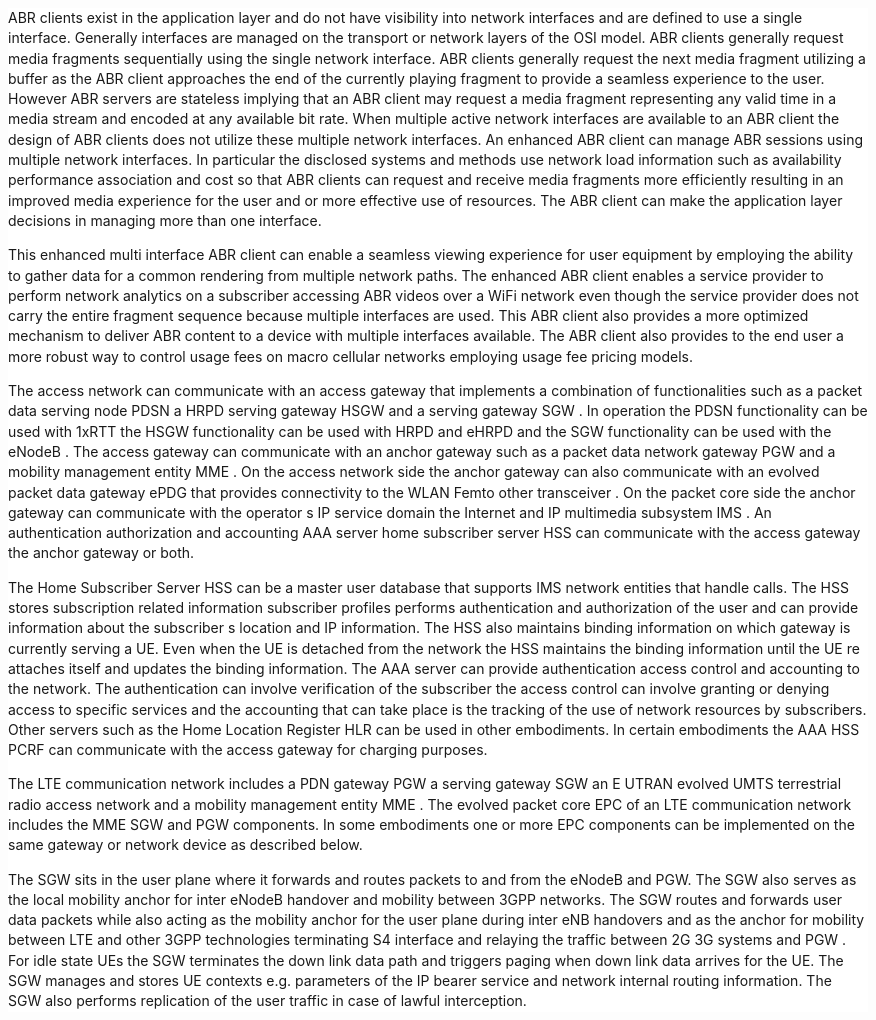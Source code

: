 ABR clients exist in the application layer and do not have visibility into network interfaces and are defined to use a single interface. Generally interfaces are managed on the transport or network layers of the OSI model. ABR clients generally request media fragments sequentially using the single network interface. ABR clients generally request the next media fragment utilizing a buffer as the ABR client approaches the end of the currently playing fragment to provide a seamless experience to the user. However ABR servers are stateless implying that an ABR client may request a media fragment representing any valid time in a media stream and encoded at any available bit rate. When multiple active network interfaces are available to an ABR client the design of ABR clients does not utilize these multiple network interfaces. An enhanced ABR client can manage ABR sessions using multiple network interfaces. In particular the disclosed systems and methods use network load information such as availability performance association and cost so that ABR clients can request and receive media fragments more efficiently resulting in an improved media experience for the user and or more effective use of resources. The ABR client can make the application layer decisions in managing more than one interface.

This enhanced multi interface ABR client can enable a seamless viewing experience for user equipment by employing the ability to gather data for a common rendering from multiple network paths. The enhanced ABR client enables a service provider to perform network analytics on a subscriber accessing ABR videos over a WiFi network even though the service provider does not carry the entire fragment sequence because multiple interfaces are used. This ABR client also provides a more optimized mechanism to deliver ABR content to a device with multiple interfaces available. The ABR client also provides to the end user a more robust way to control usage fees on macro cellular networks employing usage fee pricing models.

The access network can communicate with an access gateway that implements a combination of functionalities such as a packet data serving node PDSN a HRPD serving gateway HSGW and a serving gateway SGW . In operation the PDSN functionality can be used with 1xRTT the HSGW functionality can be used with HRPD and eHRPD and the SGW functionality can be used with the eNodeB . The access gateway can communicate with an anchor gateway such as a packet data network gateway PGW and a mobility management entity MME . On the access network side the anchor gateway can also communicate with an evolved packet data gateway ePDG that provides connectivity to the WLAN Femto other transceiver . On the packet core side the anchor gateway can communicate with the operator s IP service domain the Internet and IP multimedia subsystem IMS . An authentication authorization and accounting AAA server home subscriber server HSS can communicate with the access gateway the anchor gateway or both.

The Home Subscriber Server HSS can be a master user database that supports IMS network entities that handle calls. The HSS stores subscription related information subscriber profiles performs authentication and authorization of the user and can provide information about the subscriber s location and IP information. The HSS also maintains binding information on which gateway is currently serving a UE. Even when the UE is detached from the network the HSS maintains the binding information until the UE re attaches itself and updates the binding information. The AAA server can provide authentication access control and accounting to the network. The authentication can involve verification of the subscriber the access control can involve granting or denying access to specific services and the accounting that can take place is the tracking of the use of network resources by subscribers. Other servers such as the Home Location Register HLR can be used in other embodiments. In certain embodiments the AAA HSS PCRF can communicate with the access gateway for charging purposes.

The LTE communication network includes a PDN gateway PGW a serving gateway SGW an E UTRAN evolved UMTS terrestrial radio access network and a mobility management entity MME . The evolved packet core EPC of an LTE communication network includes the MME SGW and PGW components. In some embodiments one or more EPC components can be implemented on the same gateway or network device as described below.

The SGW sits in the user plane where it forwards and routes packets to and from the eNodeB and PGW. The SGW also serves as the local mobility anchor for inter eNodeB handover and mobility between 3GPP networks. The SGW routes and forwards user data packets while also acting as the mobility anchor for the user plane during inter eNB handovers and as the anchor for mobility between LTE and other 3GPP technologies terminating S4 interface and relaying the traffic between 2G 3G systems and PGW . For idle state UEs the SGW terminates the down link data path and triggers paging when down link data arrives for the UE. The SGW manages and stores UE contexts e.g. parameters of the IP bearer service and network internal routing information. The SGW also performs replication of the user traffic in case of lawful interception.
